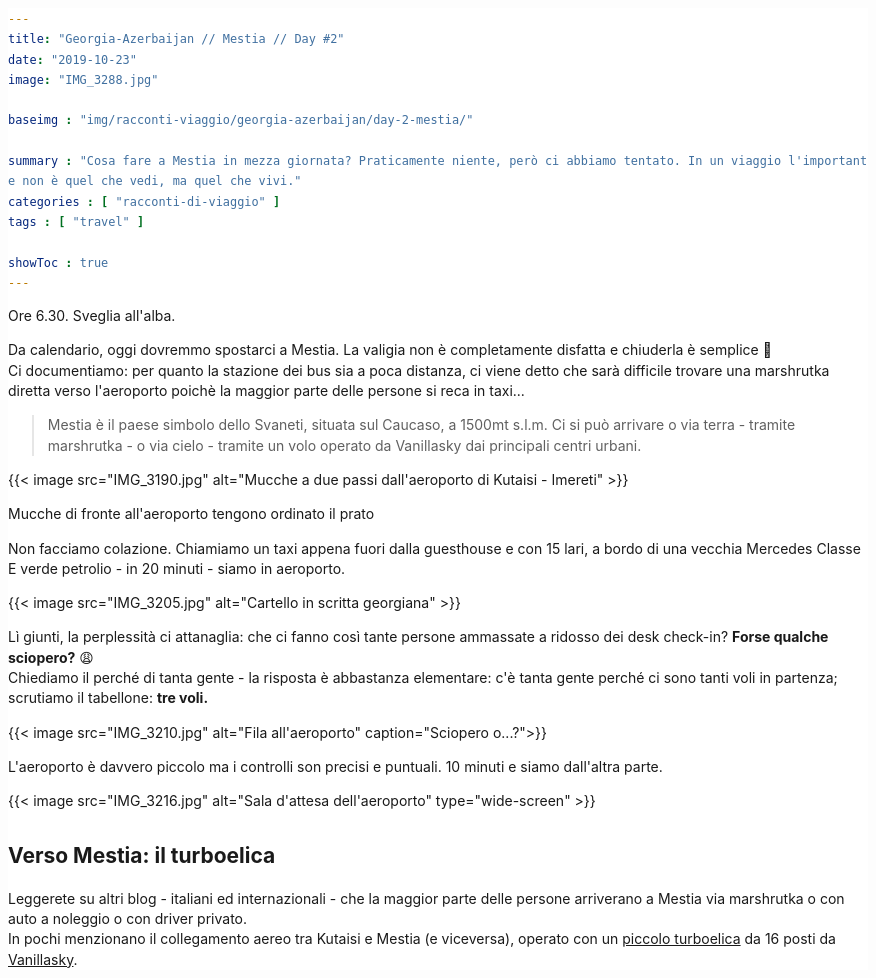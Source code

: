 ```yaml
---
title: "Georgia-Azerbaijan // Mestia // Day #2"
date: "2019-10-23"
image: "IMG_3288.jpg"

baseimg : "img/racconti-viaggio/georgia-azerbaijan/day-2-mestia/"

summary : "Cosa fare a Mestia in mezza giornata? Praticamente niente, però ci abbiamo tentato. In un viaggio l'importante non è quel che vedi, ma quel che vivi."
categories : [ "racconti-di-viaggio" ]
tags : [ "travel" ]

showToc : true
---
```


Ore 6.30. Sveglia all'alba.

Da calendario, oggi dovremmo spostarci a Mestia. La valigia non è completamente disfatta e chiuderla è semplice 🤫  
Ci documentiamo: per quanto la stazione dei bus sia a poca distanza, ci viene detto che sarà difficile trovare una marshrutka diretta verso l'aeroporto poichè la maggior parte delle persone si reca in taxi...

> Mestia è il paese simbolo dello Svaneti, situata sul Caucaso, a 1500mt s.l.m. Ci si può arrivare o via terra - tramite marshrutka - o via cielo - tramite un volo operato da Vanillasky dai principali centri urbani.

{{< image src="IMG_3190.jpg" alt="Mucche a due passi dall'aeroporto di Kutaisi - Imereti" >}}

Mucche di fronte all'aeroporto tengono ordinato il prato

Non facciamo colazione. Chiamiamo un taxi appena fuori dalla guesthouse e con 15 lari, a bordo di una vecchia Mercedes Classe E verde petrolio - in 20 minuti - siamo in aeroporto.

{{< image src="IMG_3205.jpg" alt="Cartello in scritta georgiana" >}}

Lì giunti, la perplessità ci attanaglia: che ci fanno così tante persone ammassate a ridosso dei desk check-in? **Forse qualche sciopero?** 😩  
Chiediamo il perché di tanta gente - la risposta è abbastanza elementare: c'è tanta gente perché ci sono tanti voli in partenza; scrutiamo il tabellone: **tre voli.**

{{< image src="IMG_3210.jpg" alt="Fila all'aeroporto" caption="Sciopero o...?">}}

L'aeroporto è davvero piccolo ma i controlli son precisi e puntuali. 10 minuti e siamo dall'altra parte.

{{< image src="IMG_3216.jpg" alt="Sala d'attesa dell'aeroporto" type="wide-screen" >}}

## Verso Mestia: il turboelica

Leggerete su altri blog - italiani ed internazionali - che la maggior parte delle persone arriverano a Mestia via marshrutka o con auto a noleggio o con driver privato.  
In pochi menzionano il collegamento aereo tra Kutaisi e Mestia (e viceversa), operato con un [piccolo turboelica](https://it.wikipedia.org/wiki/Let_L_410) da 16 posti da [Vanillasky](http://www.vanillasky.ge).
